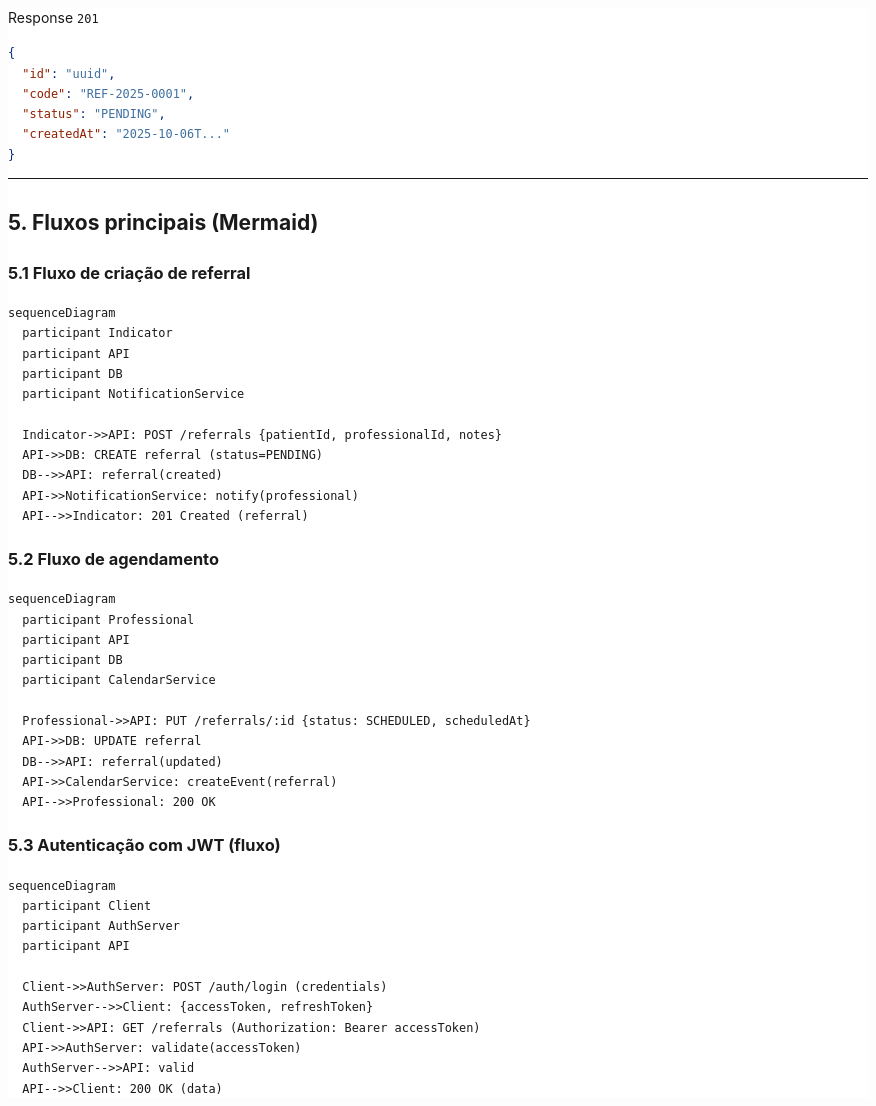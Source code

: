 Response `201`

```json
{
  "id": "uuid",
  "code": "REF-2025-0001",
  "status": "PENDING",
  "createdAt": "2025-10-06T..."
}
```

- - -

## 5. Fluxos principais (Mermaid)

### 5.1 Fluxo de criação de referral

```mermaid
sequenceDiagram
  participant Indicator
  participant API
  participant DB
  participant NotificationService

  Indicator->>API: POST /referrals {patientId, professionalId, notes}
  API->>DB: CREATE referral (status=PENDING)
  DB-->>API: referral(created)
  API->>NotificationService: notify(professional)
  API-->>Indicator: 201 Created (referral)
```

### 5.2 Fluxo de agendamento

```mermaid
sequenceDiagram
  participant Professional
  participant API
  participant DB
  participant CalendarService

  Professional->>API: PUT /referrals/:id {status: SCHEDULED, scheduledAt}
  API->>DB: UPDATE referral
  DB-->>API: referral(updated)
  API->>CalendarService: createEvent(referral)
  API-->>Professional: 200 OK
```

### 5.3 Autenticação com JWT (fluxo)

```mermaid
sequenceDiagram
  participant Client
  participant AuthServer
  participant API

  Client->>AuthServer: POST /auth/login (credentials)
  AuthServer-->>Client: {accessToken, refreshToken}
  Client->>API: GET /referrals (Authorization: Bearer accessToken)
  API->>AuthServer: validate(accessToken)
  AuthServer-->>API: valid
  API-->>Client: 200 OK (data)
```
